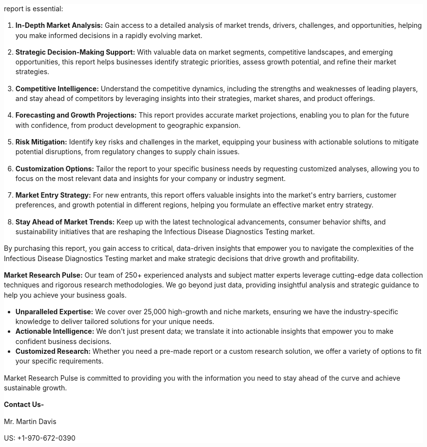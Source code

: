 report is essential:</p><ol><li><p><strong>In-Depth Market Analysis:</strong> Gain access to a detailed analysis of market trends, drivers, challenges, and opportunities, helping you make informed decisions in a rapidly evolving market.</p></li><li><p><strong>Strategic Decision-Making Support:</strong> With valuable data on market segments, competitive landscapes, and emerging opportunities, this report helps businesses identify strategic priorities, assess growth potential, and refine their market strategies.</p></li><li><p><strong>Competitive Intelligence:</strong> Understand the competitive dynamics, including the strengths and weaknesses of leading players, and stay ahead of competitors by leveraging insights into their strategies, market shares, and product offerings.</p></li><li><p><strong>Forecasting and Growth Projections:</strong> This report provides accurate market projections, enabling you to plan for the future with confidence, from product development to geographic expansion.</p></li><li><p><strong>Risk Mitigation:</strong> Identify key risks and challenges in the market, equipping your business with actionable solutions to mitigate potential disruptions, from regulatory changes to supply chain issues.</p></li><li><p><strong>Customization Options:</strong> Tailor the report to your specific business needs by requesting customized analyses, allowing you to focus on the most relevant data and insights for your company or industry segment.</p></li><li><p><strong>Market Entry Strategy:</strong> For new entrants, this report offers valuable insights into the market's entry barriers, customer preferences, and growth potential in different regions, helping you formulate an effective market entry strategy.</p></li><li><p><strong>Stay Ahead of Market Trends:</strong> Keep up with the latest technological advancements, consumer behavior shifts, and sustainability initiatives that are reshaping the Infectious Disease Diagnostics Testing market.</p></li></ol><p>By purchasing this report, you gain access to critical, data-driven insights that empower you to navigate the complexities of the Infectious Disease Diagnostics Testing market and make strategic decisions that drive growth and profitability.</p><p><strong>Market Research Pulse:</strong>&nbsp;Our team of 250+ experienced analysts and subject matter experts leverage cutting-edge data collection techniques and rigorous research methodologies. We go beyond just data, providing insightful analysis and strategic guidance to help you achieve your business goals.</p><ul><li><strong>Unparalleled Expertise:</strong>&nbsp;We cover over 25,000 high-growth and niche markets, ensuring we have the industry-specific knowledge to deliver tailored solutions for your unique needs.</li><li><strong>Actionable Intelligence:</strong>&nbsp;We don't just present data; we translate it into actionable insights that empower you to make confident business decisions.</li><li><strong>Customized Research:</strong>&nbsp;Whether you need a pre-made report or a custom research solution, we offer a variety of options to fit your specific requirements.</li></ul><p>Market Research Pulse is committed to providing you with the information you need to stay ahead of the curve and achieve sustainable growth.</p><p><strong>Contact Us-</strong></p><p>Mr. Martin Davis</p><p>US: +1-970-672-0390</p>
